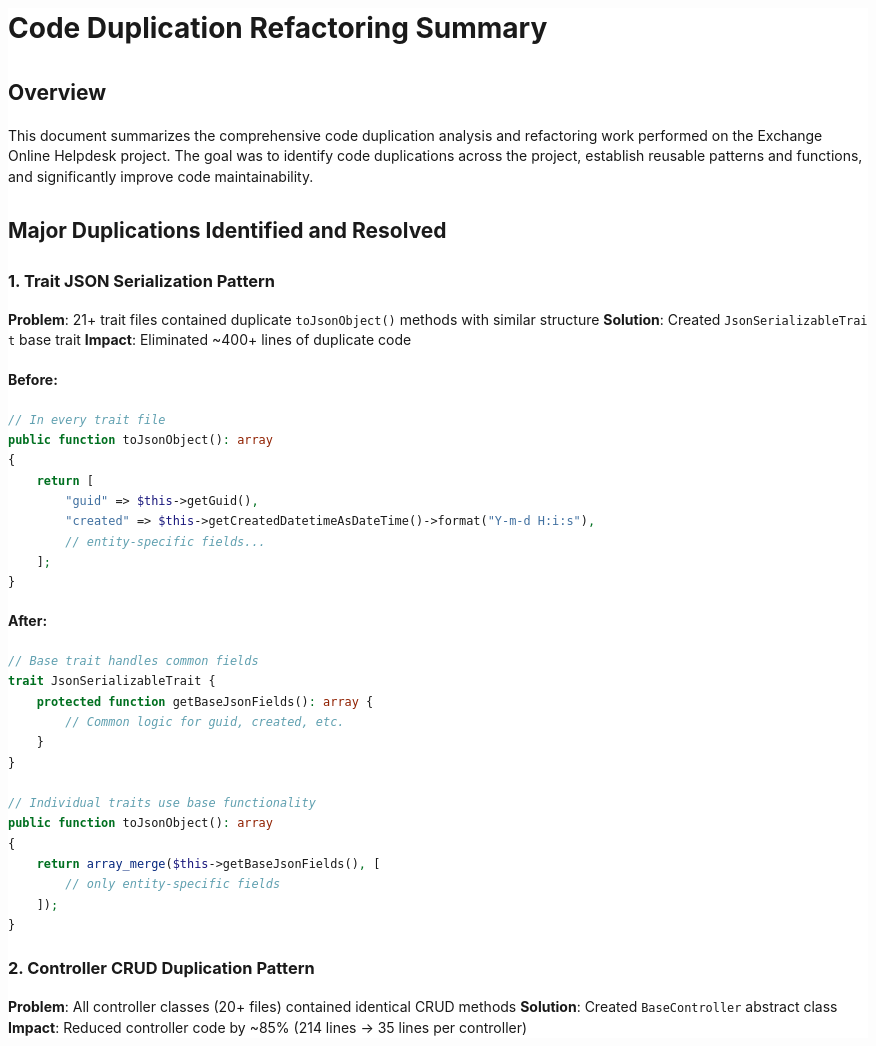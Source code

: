# Code Duplication Refactoring Summary

## Overview
This document summarizes the comprehensive code duplication analysis and refactoring work performed on the Exchange Online Helpdesk project. The goal was to identify code duplications across the project, establish reusable patterns and functions, and significantly improve code maintainability.

## Major Duplications Identified and Resolved

### 1. Trait JSON Serialization Pattern
**Problem**: 21+ trait files contained duplicate `toJsonObject()` methods with similar structure
**Solution**: Created `JsonSerializableTrait` base trait
**Impact**: Eliminated ~400+ lines of duplicate code

#### Before:
```php
// In every trait file
public function toJsonObject(): array
{
    return [
        "guid" => $this->getGuid(),
        "created" => $this->getCreatedDatetimeAsDateTime()->format("Y-m-d H:i:s"),
        // entity-specific fields...
    ];
}
```

#### After:
```php
// Base trait handles common fields
trait JsonSerializableTrait {
    protected function getBaseJsonFields(): array {
        // Common logic for guid, created, etc.
    }
}

// Individual traits use base functionality
public function toJsonObject(): array
{
    return array_merge($this->getBaseJsonFields(), [
        // only entity-specific fields
    ]);
}
```

### 2. Controller CRUD Duplication Pattern
**Problem**: All controller classes (20+ files) contained identical CRUD methods
**Solution**: Created `BaseController` abstract class
**Impact**: Reduced controller code by ~85% (214 lines → 35 lines per controller)
